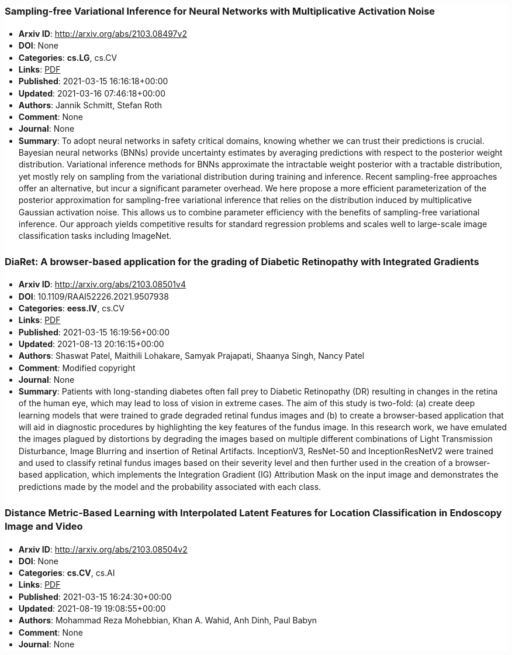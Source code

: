 

### Sampling-free Variational Inference for Neural Networks with Multiplicative Activation Noise
- **Arxiv ID**: http://arxiv.org/abs/2103.08497v2
- **DOI**: None
- **Categories**: **cs.LG**, cs.CV
- **Links**: [PDF](http://arxiv.org/pdf/2103.08497v2)
- **Published**: 2021-03-15 16:16:18+00:00
- **Updated**: 2021-03-16 07:46:18+00:00
- **Authors**: Jannik Schmitt, Stefan Roth
- **Comment**: None
- **Journal**: None
- **Summary**: To adopt neural networks in safety critical domains, knowing whether we can trust their predictions is crucial. Bayesian neural networks (BNNs) provide uncertainty estimates by averaging predictions with respect to the posterior weight distribution. Variational inference methods for BNNs approximate the intractable weight posterior with a tractable distribution, yet mostly rely on sampling from the variational distribution during training and inference. Recent sampling-free approaches offer an alternative, but incur a significant parameter overhead. We here propose a more efficient parameterization of the posterior approximation for sampling-free variational inference that relies on the distribution induced by multiplicative Gaussian activation noise. This allows us to combine parameter efficiency with the benefits of sampling-free variational inference. Our approach yields competitive results for standard regression problems and scales well to large-scale image classification tasks including ImageNet.



### DiaRet: A browser-based application for the grading of Diabetic Retinopathy with Integrated Gradients
- **Arxiv ID**: http://arxiv.org/abs/2103.08501v4
- **DOI**: 10.1109/RAAI52226.2021.9507938
- **Categories**: **eess.IV**, cs.CV
- **Links**: [PDF](http://arxiv.org/pdf/2103.08501v4)
- **Published**: 2021-03-15 16:19:56+00:00
- **Updated**: 2021-08-13 20:16:15+00:00
- **Authors**: Shaswat Patel, Maithili Lohakare, Samyak Prajapati, Shaanya Singh, Nancy Patel
- **Comment**: Modified copyright
- **Journal**: None
- **Summary**: Patients with long-standing diabetes often fall prey to Diabetic Retinopathy (DR) resulting in changes in the retina of the human eye, which may lead to loss of vision in extreme cases. The aim of this study is two-fold: (a) create deep learning models that were trained to grade degraded retinal fundus images and (b) to create a browser-based application that will aid in diagnostic procedures by highlighting the key features of the fundus image. In this research work, we have emulated the images plagued by distortions by degrading the images based on multiple different combinations of Light Transmission Disturbance, Image Blurring and insertion of Retinal Artifacts. InceptionV3, ResNet-50 and InceptionResNetV2 were trained and used to classify retinal fundus images based on their severity level and then further used in the creation of a browser-based application, which implements the Integration Gradient (IG) Attribution Mask on the input image and demonstrates the predictions made by the model and the probability associated with each class.



### Distance Metric-Based Learning with Interpolated Latent Features for Location Classification in Endoscopy Image and Video
- **Arxiv ID**: http://arxiv.org/abs/2103.08504v2
- **DOI**: None
- **Categories**: **cs.CV**, cs.AI
- **Links**: [PDF](http://arxiv.org/pdf/2103.08504v2)
- **Published**: 2021-03-15 16:24:30+00:00
- **Updated**: 2021-08-19 19:08:55+00:00
- **Authors**: Mohammad Reza Mohebbian, Khan A. Wahid, Anh Dinh, Paul Babyn
- **Comment**: None
- **Journal**: None